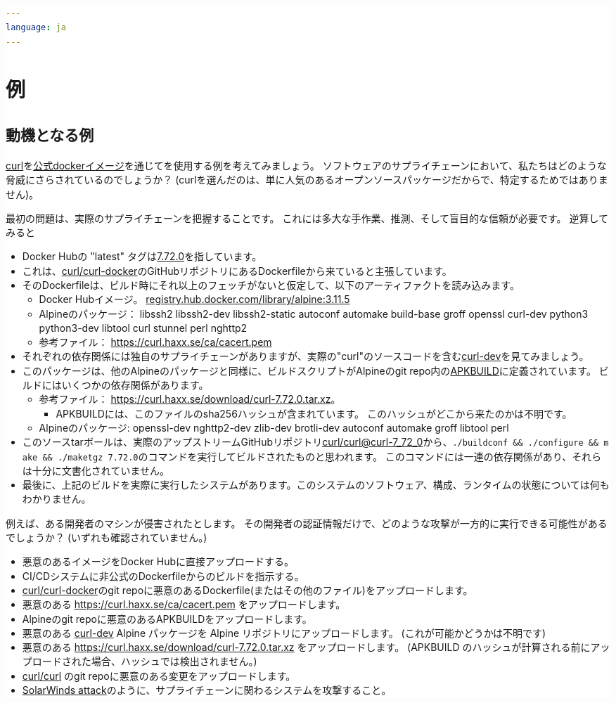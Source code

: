 ```yaml
---
language: ja
---
```

# 例

<a id="motivating-example"></a>

## 動機となる例

[curl](https://curl.se)を[公式dockerイメージ][curlimages/curl]を通じてを使用する例を考えてみましょう。
ソフトウェアのサプライチェーンにおいて、私たちはどのような脅威にさらされているのでしょうか？
(curlを選んだのは、単に人気のあるオープンソースパッケージだからで、特定するためではありません)。

最初の問題は、実際のサプライチェーンを把握することです。
これには多大な手作業、推測、そして盲目的な信頼が必要です。
逆算してみると

-   Docker Hubの "latest" タグは[7.72.0](https://hub.docker.com/layers/curlimages/curl/7.72.0/images/sha256-3c3ff0c379abb1150bb586c7d55848ed4dcde4a6486b6f37d6815aed569332fe?context=explore)を指しています。
-   これは、[curl/curl-docker](https://github.com/curl/curl-docker/blob/d6525c840a62b398424a78d792f457477135d0cf/alpine/latest/Dockerfile)のGitHubリポジトリにあるDockerfileから来ていると主張しています。
-   そのDockerfileは、ビルド時にそれ以上のフェッチがないと仮定して、以下のアーティファクトを読み込みます。
    -   Docker Hubイメージ。
        [registry.hub.docker.com/library/alpine:3.11.5](https://hub.docker.com/layers/alpine/library/alpine/3.11.5/images/sha256-cb8a924afdf0229ef7515d9e5b3024e23b3eb03ddbba287f4a19c6ac90b8d221?context=explore)
    -   Alpineのパッケージ： libssh2 libssh2-dev libssh2-static autoconf automake build-base groff openssl curl-dev python3 python3-dev libtool curl stunnel perl nghttp2
    -   参考ファイル： https://curl.haxx.se/ca/cacert.pem
-   それぞれの依存関係には独自のサプライチェーンがありますが、実際の"curl"のソースコードを含む[curl-dev]を見てみましょう。
-   このパッケージは、他のAlpineのパッケージと同様に、ビルドスクリプトがAlpineのgit repo内の[APKBUILD](https://git.alpinelinux.org/aports/tree/main/curl/APKBUILD?id=166f72b36f3b5635be0d237642a63f39697c848a)に定義されています。
    ビルドにはいくつかの依存関係があります。
    -   参考ファイル： <https://curl.haxx.se/download/curl-7.72.0.tar.xz>。
        -   APKBUILDには、このファイルのsha256ハッシュが含まれています。
            このハッシュがどこから来たのかは不明です。
    -   Alpineのパッケージ: openssl-dev nghttp2-dev zlib-dev brotli-dev autoconf automake groff libtool perl
-   このソースtarボールは、実際のアップストリームGitHubリポジトリ[curl/curl@curl-7_72_0](https://github.com/curl/curl/tree/curl-7_72_0)から、`./buildconf && ./configure && make && ./maketgz 7.72.0`のコマンドを実行してビルドされたものと思われます。
    このコマンドには一連の依存関係があり、それらは十分に文書化されていません。
-   最後に、上記のビルドを実際に実行したシステムがあります。このシステムのソフトウェア、構成、ランタイムの状態については何もわかりません。

例えば、ある開発者のマシンが侵害されたとします。
その開発者の認証情報だけで、どのような攻撃が一方的に実行できる可能性があるでしょうか？
(いずれも確認されていません。)

-   悪意のあるイメージをDocker Hubに直接アップロードする。
-   CI/CDシステムに非公式のDockerfileからのビルドを指示する。
-   [curl/curl-docker](https://github.com/curl/curl-docker/blob/d6525c840a62b398424a78d792f457477135d0cf/alpine/latest/Dockerfile)のgit repoに悪意のあるDockerfile(またはその他のファイル)をアップロードします。
-   悪意のある https://curl.haxx.se/ca/cacert.pem をアップロードします。
-   Alpineのgit repoに悪意のあるAPKBUILDをアップロードします。
-   悪意のある [curl-dev] Alpine パッケージを Alpine リポジトリにアップロードします。
    (これが可能かどうかは不明です)
-   悪意のある https://curl.haxx.se/download/curl-7.72.0.tar.xz をアップロードします。
    (APKBUILD のハッシュが計算される前にアップロードされた場合、ハッシュでは検出されません。)
-   [curl/curl](https://github.com/curl/curl/) のgit repoに悪意のある変更をアップロードします。
-   [SolarWinds attack](https://www.crowdstrike.com/blog/sunspot-malware-technical-analysis/)のように、サプライチェーンに関わるシステムを攻撃すること。


[Threats, Risks, and Mitigations in the Open Source Ecosystem]: https://github.com/Open-Source-Security-Coalition/Open-Source-Security-Coalition/blob/master/publications/threats-risks-mitigations/v1.1/Threats%2C%20Risks%2C%20and%20Mitigations%20in%20the%20Open%20Source%20Ecosystem%20-%20v1.1.pdf
[curl-dev]: https://pkgs.alpinelinux.org/package/edge/main/x86/curl-dev
[curlimages/curl]: https://hub.docker.com/r/curlimages/curl